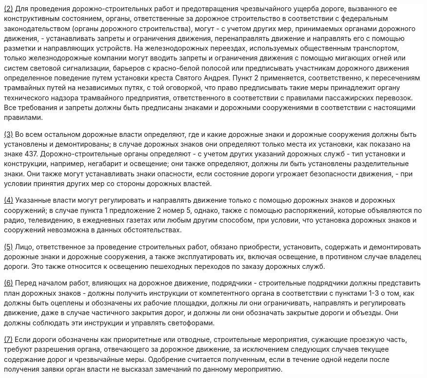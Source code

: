 
<span id="2">[(2)](#2)</span> Для проведения дорожно-строительных работ и предотвращения чрезвычайного ущерба дороге,
вызванного ее конструктивным состоянием, органы, ответственные за дорожное строительство в
соответствии с федеральным законодательством (органы дорожного строительства), могут - с учетом
других мер, принимаемых органами дорожного движения, - устанавливать запреты и ограничения
движения, перенаправлять движение и направлять его с помощью разметки и направляющих
устройств. На железнодорожных переездах, используемых общественным транспортом, только
железнодорожные компании могут вводить запреты и ограничения движения с помощью мигающих
огней или систем световой сигнализации, барьеров с красно-белой полосой или
предписывать участникам дорожного движения определенное поведение путем установки креста
Святого Андрея. Пункт 2 применяется, соответственно, к пересечениям трамвайных путей на
независимых путях, с той оговоркой, что право предписывать такие меры принадлежит органу
технического надзора трамвайного предприятия, ответственного в соответствии с правилами
пассажирских перевозок. Все требования и запреты должны быть предписаны знаками и дорожными
сооружениями в соответствии с настоящими правилами.


<span id="3">[(3)](#3)</span> Во всем остальном дорожные власти определяют, где и какие дорожные знаки и дорожные
сооружения должны быть установлены и демонтированы; в случае дорожных знаков они определяют
только места их установки, как показано на знаке 437. Дорожно-строительные органы определяют - с
учетом других указаний дорожных служб - тип установки и конструкции, например, негабарит и
освещение; они также определяют, должны ли быть установлены разделительные знаки. Они также
могут устанавливать знаки опасности, если состояние дороги угрожает безопасности движения, - при
условии принятия других мер со стороны дорожных властей.


<span id="4">[(4)](#4)</span> Указанные власти могут регулировать и направлять движение только с помощью дорожных знаков
и дорожных сооружений; в случае пункта 1 предложение 2 номер 5, однако, также с помощью
распоряжений, которые объявляются по радио, телевидению, в ежедневных газетах или любым другим
способом, при условии, что установка дорожных знаков и сооружений невозможна в данных
обстоятельствах.


<span id="5">[(5)](#5)</span> Лицо, ответственное за проведение строительных работ, обязано приобрести, установить,
содержать и демонтировать дорожные знаки и дорожные сооружения, а также эксплуатировать их,
включая освещение, в противном случае
владелец дороги. Это также относится к освещению пешеходных переходов по заказу дорожных служб.


<span id="6">[(6)](#6)</span> Перед началом работ, влияющих на дорожное движение, подрядчики - строительные подрядчики
должны представить план дорожных знаков - должны получить инструкции от компетентного органа в
соответствии с пунктами 1-3 о том, как должны быть оцеплены и обозначены их рабочие площадки,
должны ли они ограничивать, направлять и регулировать движение, даже в случае частичного закрытия
дорог, и должны ли они обозначать закрытые дороги и объезды. Они должны соблюдать эти инструкции
и управлять светофорами.


<span id="7">[(7)](#7)</span> Если дороги обозначены как приоритетные или отводные, строительные мероприятия, сужающие
проезжую часть, требуют разрешения органа, отвечающего за дорожное движение, за исключением
следующих случаев
текущее содержание дорог и чрезвычайные меры. Одобрение считается полученным, если в течение одной
недели после получения заявки орган власти не высказал замечаний по данному мероприятию.
